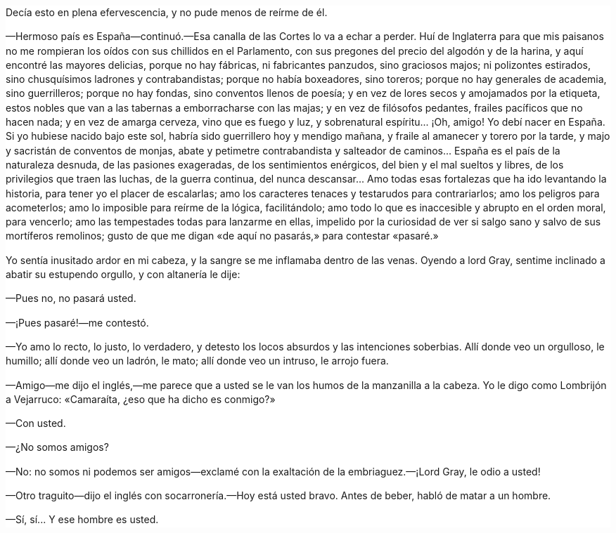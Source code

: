 Decía esto en plena efervescencia, y no pude menos de reírme de él.

—Hermoso país es España—continuó.—Esa canalla de las Cortes lo va a echar
a perder. Huí de Inglaterra para que mis paisanos no me rompieran los oídos con
sus chillidos en el Parlamento, con sus pregones del precio del algodón y de la
harina, y aquí encontré las mayores delicias, porque no hay fábricas, ni
fabricantes panzudos, sino graciosos majos; ni polizontes estirados, sino
chusquísimos ladrones y contrabandistas; porque no había boxeadores, sino
toreros; porque no hay generales de academia, sino guerrilleros; porque no hay
fondas, sino conventos llenos de poesía; y en vez de lores secos y amojamados
por la etiqueta, estos nobles que van a las tabernas a emborracharse con las
majas; y en vez de filósofos pedantes, frailes pacíficos que no hacen nada;
y en vez de amarga cerveza, vino que es fuego y luz, y sobrenatural espíritu...
¡Oh, amigo! Yo debí nacer en España. Si yo hubiese nacido bajo este sol, habría
sido guerrillero hoy y mendigo mañana, y fraile al amanecer y torero por la
tarde, y majo y sacristán de conventos de monjas, abate y petimetre
contrabandista y salteador de caminos... España es el país de la naturaleza
desnuda, de las pasiones exageradas, de los sentimientos enérgicos, del bien
y el mal sueltos y libres, de los privilegios que traen las luchas, de la
guerra continua, del nunca descansar... Amo todas esas fortalezas que ha ido
levantando la historia, para tener yo el placer de escalarlas; amo los
caracteres tenaces y testarudos para contrariarlos; amo los peligros para
acometerlos; amo lo imposible para reírme de la lógica, facilitándolo; amo todo
lo que es inaccesible y abrupto en el orden moral, para vencerlo; amo las
tempestades todas para lanzarme en ellas, impelido por la curiosidad de ver si
salgo sano y salvo de sus mortíferos remolinos; gusto de que me digan «de aquí
no pasarás,» para contestar «pasaré.»

Yo sentía inusitado ardor en mi cabeza, y la sangre se me inflamaba dentro de
las venas. Oyendo a lord Gray, sentime inclinado a abatir su estupendo orgullo,
y con altanería le dije:

—Pues no, no pasará usted.

—¡Pues pasaré!—me contestó.

—Yo amo lo recto, lo justo, lo verdadero, y detesto los locos absurdos y las
intenciones soberbias. Allí donde veo un orgulloso, le humillo; allí donde veo
un ladrón, le mato; allí donde veo un intruso, le arrojo fuera.

—Amigo—me dijo el inglés,—me parece que a usted se le van los humos de la
manzanilla a la cabeza. Yo le digo como Lombrijón a Vejarruco: «Camaraíta, ¿eso
que ha dicho es conmigo?»

—Con usted.

—¿No somos amigos?

—No: no somos ni podemos ser amigos—exclamé con la exaltación de la
embriaguez.—¡Lord Gray, le odio a usted!

—Otro traguito—dijo el inglés con socarronería.—Hoy está usted bravo. Antes de
beber, habló de matar a un hombre.

—Sí, sí... Y ese hombre es usted.
